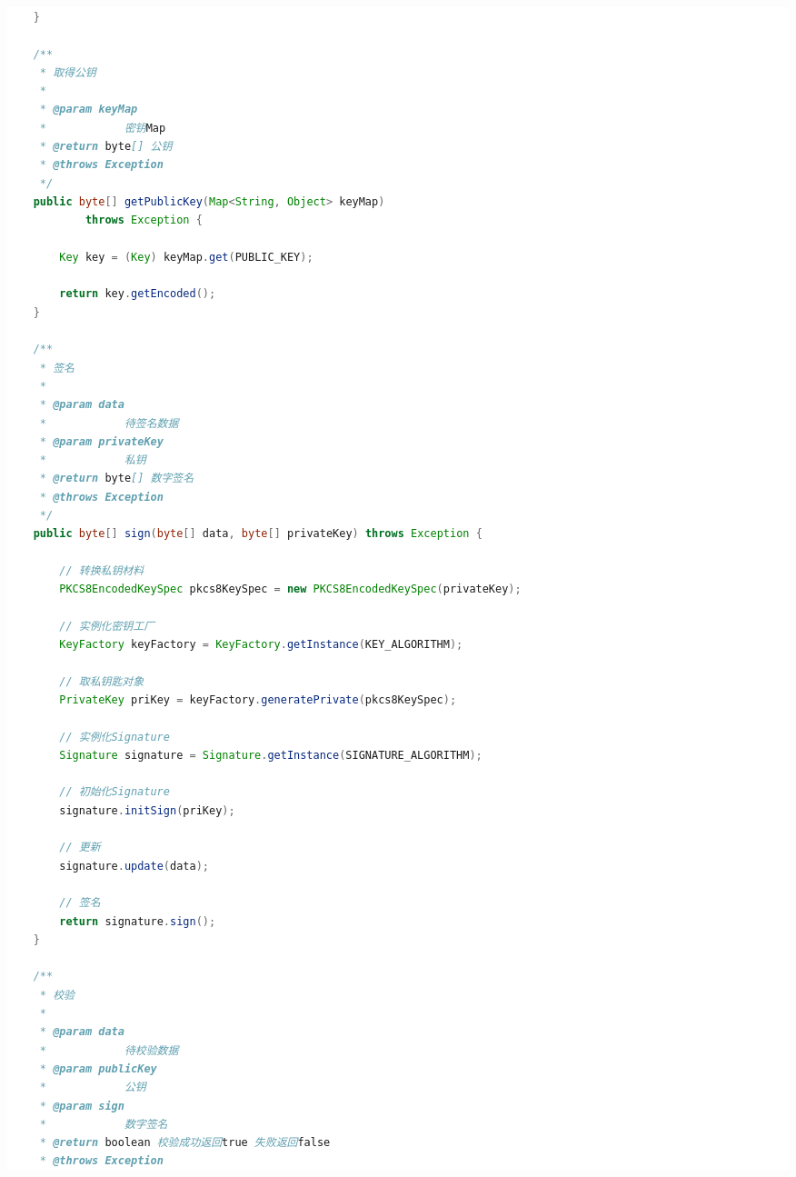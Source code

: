 ```java
	}

	/**
	 * 取得公钥
	 * 
	 * @param keyMap
	 *            密钥Map
	 * @return byte[] 公钥
	 * @throws Exception
	 */
	public byte[] getPublicKey(Map<String, Object> keyMap)
			throws Exception {

		Key key = (Key) keyMap.get(PUBLIC_KEY);

		return key.getEncoded();
	}

	/**
	 * 签名
	 * 
	 * @param data
	 *            待签名数据
	 * @param privateKey
	 *            私钥
	 * @return byte[] 数字签名
	 * @throws Exception
	 */
	public byte[] sign(byte[] data, byte[] privateKey) throws Exception {

		// 转换私钥材料
		PKCS8EncodedKeySpec pkcs8KeySpec = new PKCS8EncodedKeySpec(privateKey);

		// 实例化密钥工厂
		KeyFactory keyFactory = KeyFactory.getInstance(KEY_ALGORITHM);

		// 取私钥匙对象
		PrivateKey priKey = keyFactory.generatePrivate(pkcs8KeySpec);

		// 实例化Signature
		Signature signature = Signature.getInstance(SIGNATURE_ALGORITHM);

		// 初始化Signature
		signature.initSign(priKey);

		// 更新
		signature.update(data);

		// 签名
		return signature.sign();
	}

	/**
	 * 校验
	 * 
	 * @param data
	 *            待校验数据
	 * @param publicKey
	 *            公钥
	 * @param sign
	 *            数字签名
	 * @return boolean 校验成功返回true 失败返回false
	 * @throws Exception
```